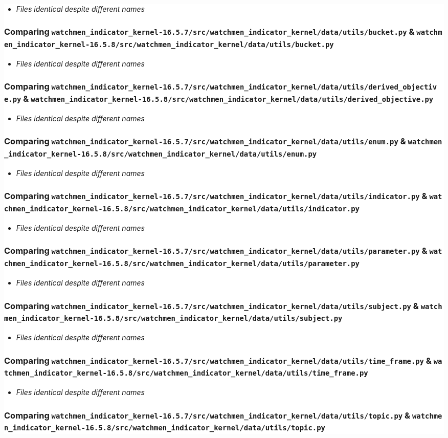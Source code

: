  * *Files identical despite different names*

### Comparing `watchmen_indicator_kernel-16.5.7/src/watchmen_indicator_kernel/data/utils/bucket.py` & `watchmen_indicator_kernel-16.5.8/src/watchmen_indicator_kernel/data/utils/bucket.py`

 * *Files identical despite different names*

### Comparing `watchmen_indicator_kernel-16.5.7/src/watchmen_indicator_kernel/data/utils/derived_objective.py` & `watchmen_indicator_kernel-16.5.8/src/watchmen_indicator_kernel/data/utils/derived_objective.py`

 * *Files identical despite different names*

### Comparing `watchmen_indicator_kernel-16.5.7/src/watchmen_indicator_kernel/data/utils/enum.py` & `watchmen_indicator_kernel-16.5.8/src/watchmen_indicator_kernel/data/utils/enum.py`

 * *Files identical despite different names*

### Comparing `watchmen_indicator_kernel-16.5.7/src/watchmen_indicator_kernel/data/utils/indicator.py` & `watchmen_indicator_kernel-16.5.8/src/watchmen_indicator_kernel/data/utils/indicator.py`

 * *Files identical despite different names*

### Comparing `watchmen_indicator_kernel-16.5.7/src/watchmen_indicator_kernel/data/utils/parameter.py` & `watchmen_indicator_kernel-16.5.8/src/watchmen_indicator_kernel/data/utils/parameter.py`

 * *Files identical despite different names*

### Comparing `watchmen_indicator_kernel-16.5.7/src/watchmen_indicator_kernel/data/utils/subject.py` & `watchmen_indicator_kernel-16.5.8/src/watchmen_indicator_kernel/data/utils/subject.py`

 * *Files identical despite different names*

### Comparing `watchmen_indicator_kernel-16.5.7/src/watchmen_indicator_kernel/data/utils/time_frame.py` & `watchmen_indicator_kernel-16.5.8/src/watchmen_indicator_kernel/data/utils/time_frame.py`

 * *Files identical despite different names*

### Comparing `watchmen_indicator_kernel-16.5.7/src/watchmen_indicator_kernel/data/utils/topic.py` & `watchmen_indicator_kernel-16.5.8/src/watchmen_indicator_kernel/data/utils/topic.py`
